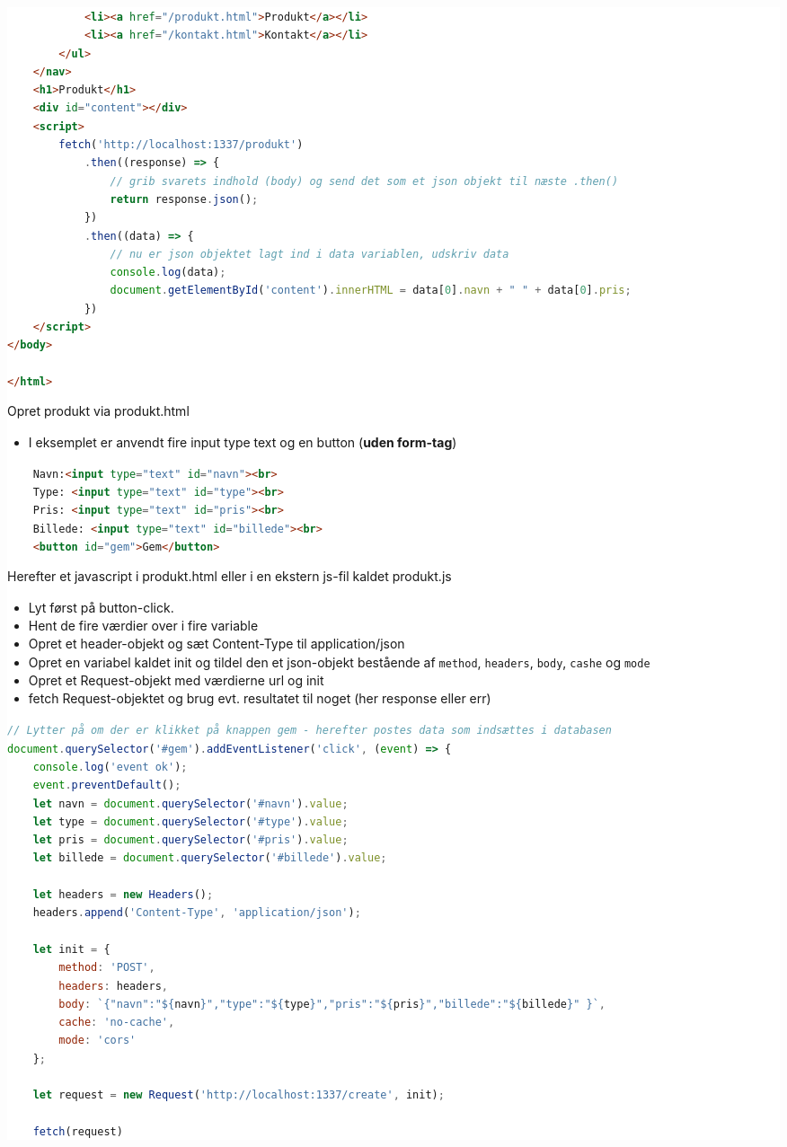 ```html
            <li><a href="/produkt.html">Produkt</a></li>
            <li><a href="/kontakt.html">Kontakt</a></li>
        </ul>
    </nav>
    <h1>Produkt</h1>
    <div id="content"></div>
    <script>
        fetch('http://localhost:1337/produkt')
            .then((response) => {
                // grib svarets indhold (body) og send det som et json objekt til næste .then()
                return response.json();
            })
            .then((data) => {
                // nu er json objektet lagt ind i data variablen, udskriv data
                console.log(data);
                document.getElementById('content').innerHTML = data[0].navn + " " + data[0].pris;
            })
    </script>
</body>

</html>
```
Opret produkt via produkt.html
* I eksemplet er anvendt fire input type text og en button (**uden form-tag**)
```html
    Navn:<input type="text" id="navn"><br>
    Type: <input type="text" id="type"><br>
    Pris: <input type="text" id="pris"><br>
    Billede: <input type="text" id="billede"><br>
    <button id="gem">Gem</button>
```
Herefter et javascript i produkt.html eller i en ekstern js-fil kaldet produkt.js
* Lyt først på button-click.
* Hent de fire værdier over i fire variable
* Opret et header-objekt og sæt Content-Type til application/json
* Opret en variabel kaldet init og tildel den et json-objekt bestående af `method`, `headers`, `body`, `cashe` og `mode`
* Opret et Request-objekt med værdierne url og init
* fetch Request-objektet og brug evt. resultatet til noget (her response eller err)

```javascript
// Lytter på om der er klikket på knappen gem - herefter postes data som indsættes i databasen
document.querySelector('#gem').addEventListener('click', (event) => {
    console.log('event ok');
    event.preventDefault();
    let navn = document.querySelector('#navn').value;
    let type = document.querySelector('#type').value;
    let pris = document.querySelector('#pris').value;
    let billede = document.querySelector('#billede').value;

    let headers = new Headers();
    headers.append('Content-Type', 'application/json');

    let init = {
        method: 'POST',
        headers: headers,
        body: `{"navn":"${navn}","type":"${type}","pris":"${pris}","billede":"${billede}" }`,
        cache: 'no-cache',
        mode: 'cors'
    };

    let request = new Request('http://localhost:1337/create', init);

    fetch(request)
```